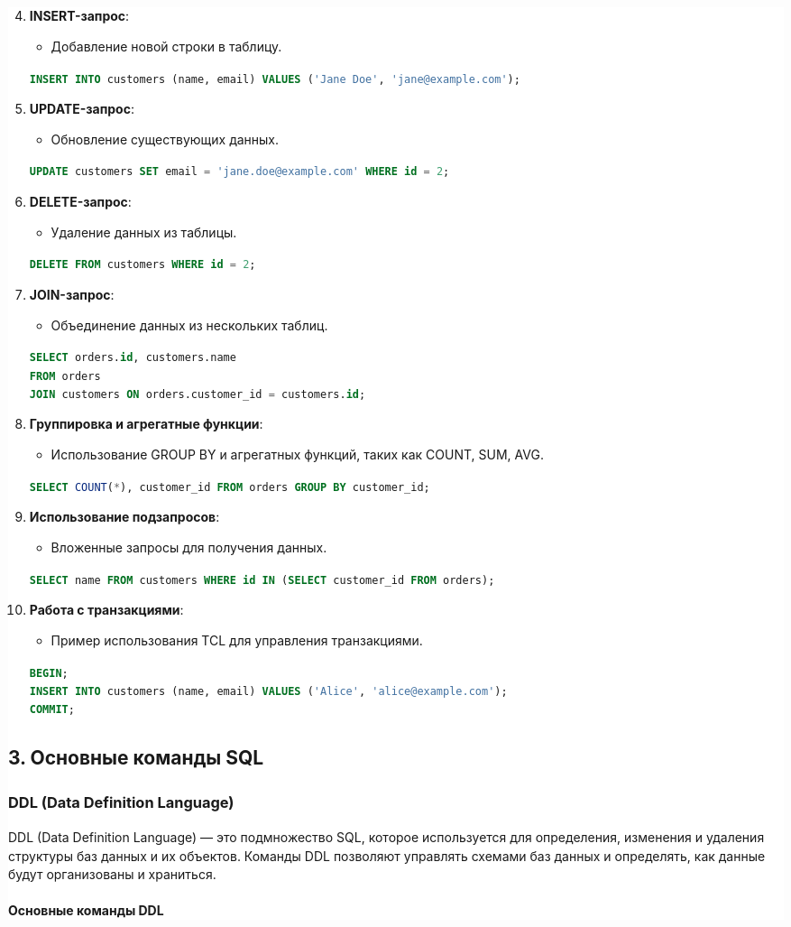4. **INSERT-запрос**:
   - Добавление новой строки в таблицу.
   ```sql
   INSERT INTO customers (name, email) VALUES ('Jane Doe', 'jane@example.com');
   ```

5. **UPDATE-запрос**:
   - Обновление существующих данных.
   ```sql
   UPDATE customers SET email = 'jane.doe@example.com' WHERE id = 2;
   ```

6. **DELETE-запрос**:
   - Удаление данных из таблицы.
   ```sql
   DELETE FROM customers WHERE id = 2;
   ```

7. **JOIN-запрос**:
   - Объединение данных из нескольких таблиц.
   ```sql
   SELECT orders.id, customers.name
   FROM orders
   JOIN customers ON orders.customer_id = customers.id;
   ```

8. **Группировка и агрегатные функции**:
   - Использование GROUP BY и агрегатных функций, таких как COUNT, SUM, AVG.
   ```sql
   SELECT COUNT(*), customer_id FROM orders GROUP BY customer_id;
   ```

9. **Использование подзапросов**:
   - Вложенные запросы для получения данных.
   ```sql
   SELECT name FROM customers WHERE id IN (SELECT customer_id FROM orders);
   ```

10. **Работа с транзакциями**:
    - Пример использования TCL для управления транзакциями.
    ```sql
    BEGIN;
    INSERT INTO customers (name, email) VALUES ('Alice', 'alice@example.com');
    COMMIT;
    ```

## 3. Основные команды SQL

### DDL (Data Definition Language)

DDL (Data Definition Language) — это подмножество SQL, которое используется для определения, изменения и удаления структуры баз данных и их объектов. Команды DDL позволяют управлять схемами баз данных и определять, как данные будут организованы и храниться.

#### Основные команды DDL

